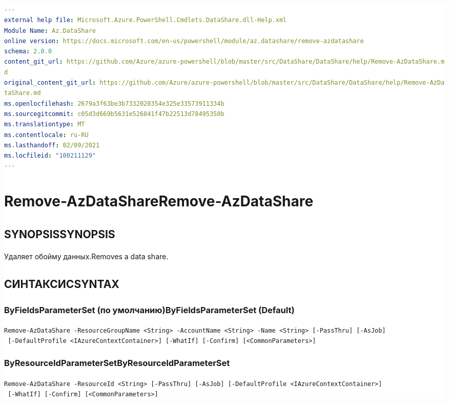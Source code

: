 ```yaml
---
external help file: Microsoft.Azure.PowerShell.Cmdlets.DataShare.dll-Help.xml
Module Name: Az.DataShare
online version: https://docs.microsoft.com/en-us/powershell/module/az.datashare/remove-azdatashare
schema: 2.0.0
content_git_url: https://github.com/Azure/azure-powershell/blob/master/src/DataShare/DataShare/help/Remove-AzDataShare.md
original_content_git_url: https://github.com/Azure/azure-powershell/blob/master/src/DataShare/DataShare/help/Remove-AzDataShare.md
ms.openlocfilehash: 2679a3f63be3b7332020354e325e33573911334b
ms.sourcegitcommit: c05d3d669b5631e526841f47b22513d78495350b
ms.translationtype: MT
ms.contentlocale: ru-RU
ms.lasthandoff: 02/09/2021
ms.locfileid: "100211129"
---
```

# <span data-ttu-id="a8740-101">Remove-AzDataShare</span><span class="sxs-lookup"><span data-stu-id="a8740-101">Remove-AzDataShare</span></span>

## <span data-ttu-id="a8740-102">SYNOPSIS</span><span class="sxs-lookup"><span data-stu-id="a8740-102">SYNOPSIS</span></span>
<span data-ttu-id="a8740-103">Удаляет обойму данных.</span><span class="sxs-lookup"><span data-stu-id="a8740-103">Removes a data share.</span></span>

## <span data-ttu-id="a8740-104">СИНТАКСИС</span><span class="sxs-lookup"><span data-stu-id="a8740-104">SYNTAX</span></span>

### <span data-ttu-id="a8740-105">ByFieldsParameterSet (по умолчанию)</span><span class="sxs-lookup"><span data-stu-id="a8740-105">ByFieldsParameterSet (Default)</span></span>
```
Remove-AzDataShare -ResourceGroupName <String> -AccountName <String> -Name <String> [-PassThru] [-AsJob]
 [-DefaultProfile <IAzureContextContainer>] [-WhatIf] [-Confirm] [<CommonParameters>]
```

### <span data-ttu-id="a8740-106">ByResourceIdParameterSet</span><span class="sxs-lookup"><span data-stu-id="a8740-106">ByResourceIdParameterSet</span></span>
```
Remove-AzDataShare -ResourceId <String> [-PassThru] [-AsJob] [-DefaultProfile <IAzureContextContainer>]
 [-WhatIf] [-Confirm] [<CommonParameters>]
```
